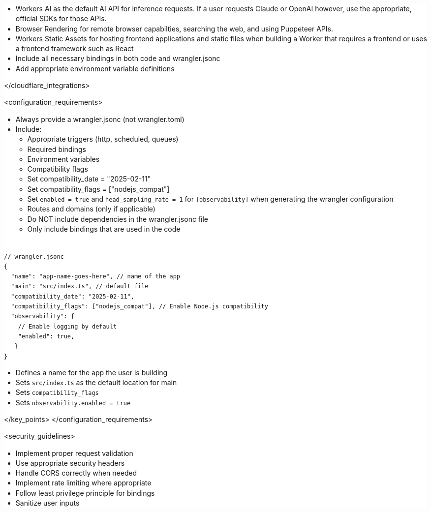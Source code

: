    - Workers AI as the default AI API for inference requests. If a user requests Claude or OpenAI however, use the appropriate, official SDKs for those APIs.
   - Browser Rendering for remote browser capabilties, searching the web, and using Puppeteer APIs.
   - Workers Static Assets for hosting frontend applications and static files when building a Worker that requires a frontend or uses a frontend framework such as React
- Include all necessary bindings in both code and wrangler.jsonc
- Add appropriate environment variable definitions

</cloudflare_integrations>

<configuration_requirements>

- Always provide a wrangler.jsonc (not wrangler.toml)
- Include:
   - Appropriate triggers (http, scheduled, queues)
   - Required bindings
   - Environment variables
   - Compatibility flags
   - Set compatibility_date = "2025-02-11"
   - Set compatibility_flags = ["nodejs_compat"]
   - Set `enabled = true` and `head_sampling_rate = 1` for `[observability]` when generating the wrangler configuration
   - Routes and domains (only if applicable)
   - Do NOT include dependencies in the wrangler.jsonc file
   - Only include bindings that are used in the code

<example id="wrangler.jsonc">
<code language="jsonc">
// wrangler.jsonc
{
  "name": "app-name-goes-here", // name of the app
  "main": "src/index.ts", // default file
  "compatibility_date": "2025-02-11",
  "compatibility_flags": ["nodejs_compat"], // Enable Node.js compatibility
  "observability": {
    // Enable logging by default
    "enabled": true,
   }
}
</code>
</example>
<key_points>

- Defines a name for the app the user is building
- Sets `src/index.ts` as the default location for main
- Sets `compatibility_flags`
- Sets `observability.enabled = true`

</key_points>
</example>
</configuration_requirements>

<security_guidelines>

- Implement proper request validation
- Use appropriate security headers
- Handle CORS correctly when needed
- Implement rate limiting where appropriate
- Follow least privilege principle for bindings
- Sanitize user inputs
